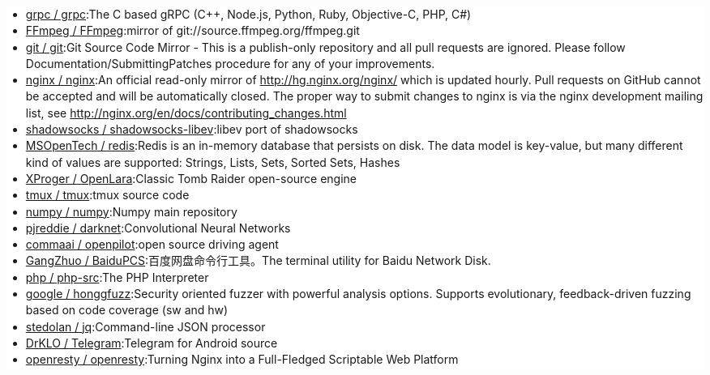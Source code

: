* [grpc / grpc](https://github.com/grpc/grpc):The C based gRPC (C++, Node.js, Python, Ruby, Objective-C, PHP, C#)
* [FFmpeg / FFmpeg](https://github.com/FFmpeg/FFmpeg):mirror of git://source.ffmpeg.org/ffmpeg.git
* [git / git](https://github.com/git/git):Git Source Code Mirror - This is a publish-only repository and all pull requests are ignored. Please follow Documentation/SubmittingPatches procedure for any of your improvements.
* [nginx / nginx](https://github.com/nginx/nginx):An official read-only mirror of http://hg.nginx.org/nginx/ which is updated hourly. Pull requests on GitHub cannot be accepted and will be automatically closed. The proper way to submit changes to nginx is via the nginx development mailing list, see http://nginx.org/en/docs/contributing_changes.html
* [shadowsocks / shadowsocks-libev](https://github.com/shadowsocks/shadowsocks-libev):libev port of shadowsocks
* [MSOpenTech / redis](https://github.com/MSOpenTech/redis):Redis is an in-memory database that persists on disk. The data model is key-value, but many different kind of values are supported: Strings, Lists, Sets, Sorted Sets, Hashes
* [XProger / OpenLara](https://github.com/XProger/OpenLara):Classic Tomb Raider open-source engine
* [tmux / tmux](https://github.com/tmux/tmux):tmux source code
* [numpy / numpy](https://github.com/numpy/numpy):Numpy main repository
* [pjreddie / darknet](https://github.com/pjreddie/darknet):Convolutional Neural Networks
* [commaai / openpilot](https://github.com/commaai/openpilot):open source driving agent
* [GangZhuo / BaiduPCS](https://github.com/GangZhuo/BaiduPCS):百度网盘命令行工具。The terminal utility for Baidu Network Disk.
* [php / php-src](https://github.com/php/php-src):The PHP Interpreter
* [google / honggfuzz](https://github.com/google/honggfuzz):Security oriented fuzzer with powerful analysis options. Supports evolutionary, feedback-driven fuzzing based on code coverage (sw and hw)
* [stedolan / jq](https://github.com/stedolan/jq):Command-line JSON processor
* [DrKLO / Telegram](https://github.com/DrKLO/Telegram):Telegram for Android source
* [openresty / openresty](https://github.com/openresty/openresty):Turning Nginx into a Full-Fledged Scriptable Web Platform
